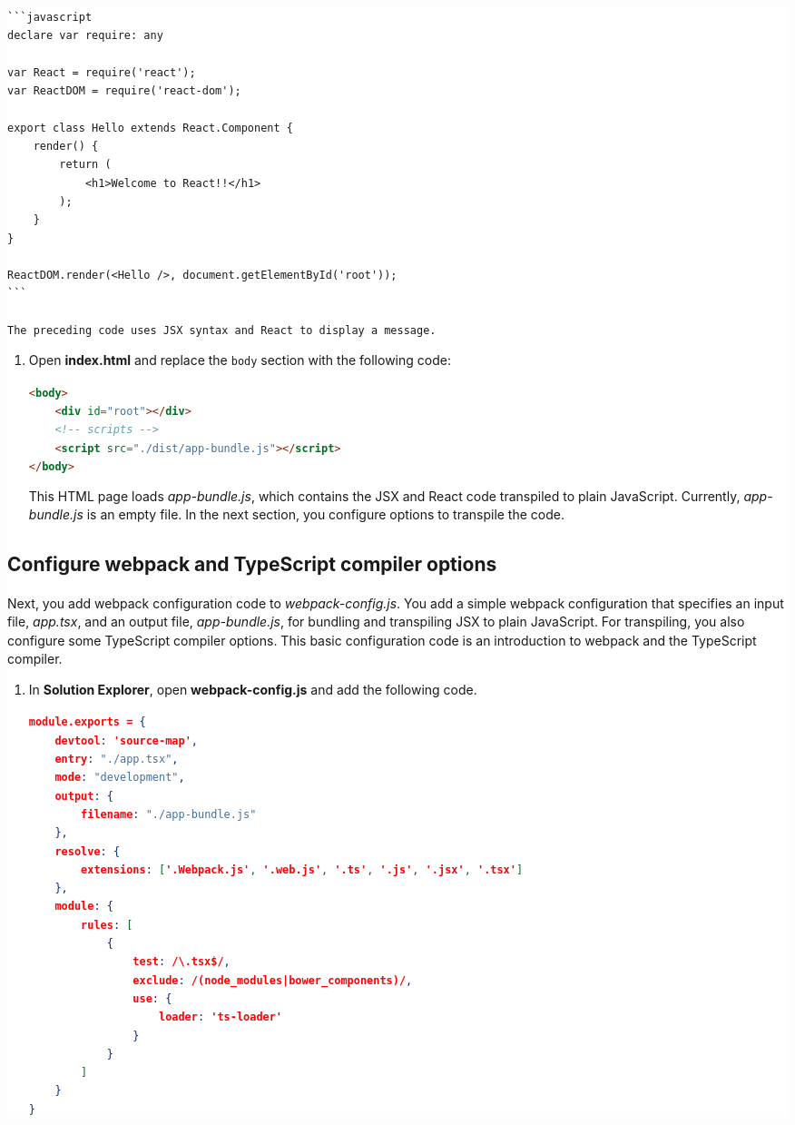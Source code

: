     ```javascript
    declare var require: any

    var React = require('react');
    var ReactDOM = require('react-dom');

    export class Hello extends React.Component {
        render() {
            return (
                <h1>Welcome to React!!</h1>
            );
        }
    }

    ReactDOM.render(<Hello />, document.getElementById('root'));
    ```

    The preceding code uses JSX syntax and React to display a message.

1. Open **index.html** and replace the `body` section with the following code:

    ```html
    <body>
        <div id="root"></div>
        <!-- scripts -->
        <script src="./dist/app-bundle.js"></script>
    </body>
    ```

    This HTML page loads *app-bundle.js*, which contains the JSX and React code transpiled to plain JavaScript. Currently, *app-bundle.js* is an empty file. In the next section, you configure options to transpile the code.

## Configure webpack and TypeScript compiler options

Next, you add webpack configuration code to *webpack-config.js*. You add a simple webpack configuration that specifies an input file, *app.tsx*, and an output file, *app-bundle.js*, for bundling and transpiling JSX to plain JavaScript. For transpiling, you also configure some TypeScript compiler options. This basic configuration code is an introduction to webpack and the TypeScript compiler.

1. In **Solution Explorer**, open **webpack-config.js** and add the following code.

    ```json
    module.exports = {
        devtool: 'source-map',
        entry: "./app.tsx",
        mode: "development",
        output: {
            filename: "./app-bundle.js"
        },
        resolve: {
            extensions: ['.Webpack.js', '.web.js', '.ts', '.js', '.jsx', '.tsx']
        },
        module: {
            rules: [
                {
                    test: /\.tsx$/,
                    exclude: /(node_modules|bower_components)/,
                    use: {
                        loader: 'ts-loader'
                    }
                }
            ]
        }
    }
    ```
